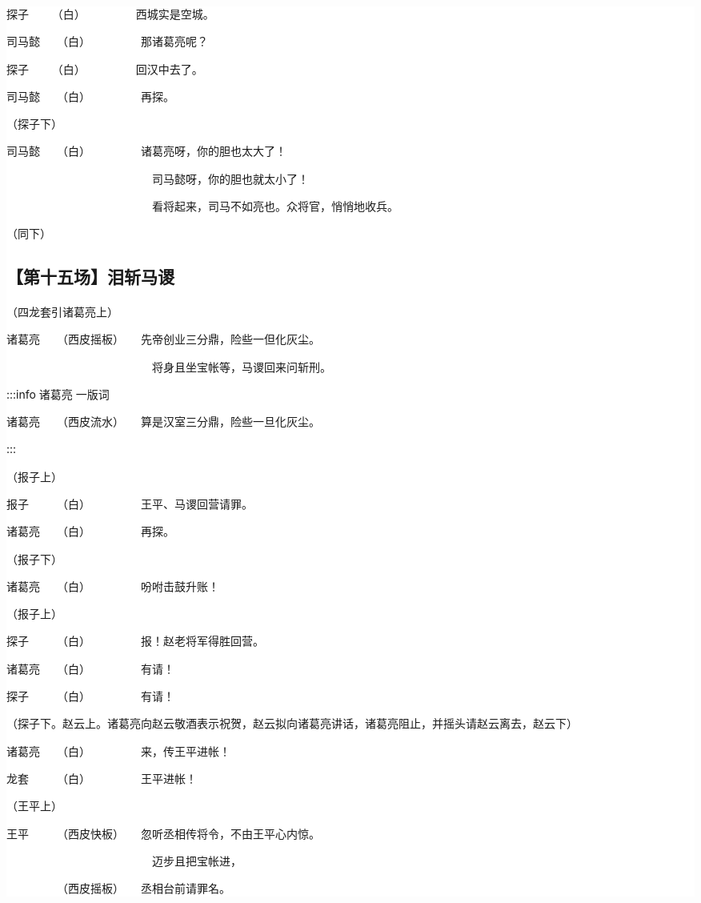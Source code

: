 探子 　 　（白）　　　　　西城实是空城。

司马懿　　（白）　　　　　那诸葛亮呢？

探子 　 　（白）　　　　　回汉中去了。

司马懿　　（白）　　　　　再探。

（探子下）

司马懿　　（白）　　　　　诸葛亮呀，你的胆也太大了！

　　　　　　　　　　　　　司马懿呀，你的胆也就太小了！

　　　　　　　　　　　　　看将起来，司马不如亮也。众将官，悄悄地收兵。

（同下）

## 【第十五场】泪斩马谡

（四龙套引诸葛亮上）

诸葛亮　　（西皮摇板）　　先帝创业三分鼎，险些一但化灰尘。

　　　　　　　　　　　　　将身且坐宝帐等，马谡回来问斩刑。

:::info 诸葛亮 一版词

诸葛亮　　（西皮流水）　　算是汉室三分鼎，险些一旦化灰尘。

:::

（报子上）

报子　　　（白）　　　　　王平、马谡回营请罪。

诸葛亮　　（白）　　　　　再探。

（报子下）

诸葛亮　　（白）　　　　　吩咐击鼓升账！

（报子上）

探子　　　（白）　　　　　报！赵老将军得胜回营。

诸葛亮　　（白）　　　　　有请！

探子　　　（白）　　　　　有请！

（探子下。赵云上。诸葛亮向赵云敬酒表示祝贺，赵云拟向诸葛亮讲话，诸葛亮阻止，并摇头请赵云离去，赵云下）

诸葛亮　　（白）　　　　　来，传王平进帐！

龙套　　　（白）　　　　　王平进帐！

（王平上）

王平　　　（西皮快板）　　忽听丞相传将令，不由王平心内惊。

　　　　　　　　　　　　　迈步且把宝帐进，

　　　　　（西皮摇板）　　丞相台前请罪名。
